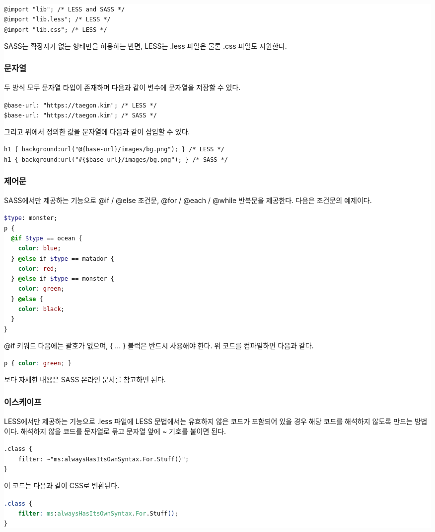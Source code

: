 ```LESS
@import "lib"; /* LESS and SASS */
@import "lib.less"; /* LESS */
@import "lib.css"; /* LESS */
```

SASS는 확장자가 없는 형태만을 허용하는 반면, LESS는 .less 파일은 물론 .css 파일도 지원한다.

### 문자열

두 방식 모두 문자열 타입이 존재하며 다음과 같이 변수에 문자열을 저장할 수 있다.
```LESS
@base-url: "https://taegon.kim"; /* LESS */
$base-url: "https://taegon.kim"; /* SASS */
```

그리고 위에서 정의한 값을 문자열에 다음과 같이 삽입할 수 있다.
```LESS
h1 { background:url("@{base-url}/images/bg.png"); } /* LESS */
h1 { background:url("#{$base-url}/images/bg.png"); } /* SASS */
```

### 제어문

SASS에서만 제공하는 기능으로 @if / @else 조건문, @for / @each / @while 반복문을 제공한다. 다음은 조건문의 예제이다.

```SASS
$type: monster;
p {
  @if $type == ocean {
    color: blue;
  } @else if $type == matador {
    color: red;
  } @else if $type == monster {
    color: green;
  } @else {
    color: black;
  }
}
```

@if 키워드 다음에는 괄호가 없으며, { … } 블럭은 반드시 사용해야 한다. 위 코드를 컴파일하면 다음과 같다.

```CSS
p { color: green; }
```

보다 자세한 내용은 SASS 온라인 문서를 참고하면 된다.

### 이스케이프

LESS에서만 제공하는 기능으로 .less 파일에 LESS 문법에서는 유효하지 않은 코드가 포함되어 있을 경우 해당 코드를 해석하지 않도록 만드는 방법이다. 해석하지 않을 코드를 문자열로 묶고 문자열 앞에 ~ 기호를 붙이면 된다.

```LESS
.class {
    filter: ~"ms:alwaysHasItsOwnSyntax.For.Stuff()";
}
```
이 코드는 다음과 같이 CSS로 변환된다.
```CSS
.class {
    filter: ms:alwaysHasItsOwnSyntax.For.Stuff();
}
```
